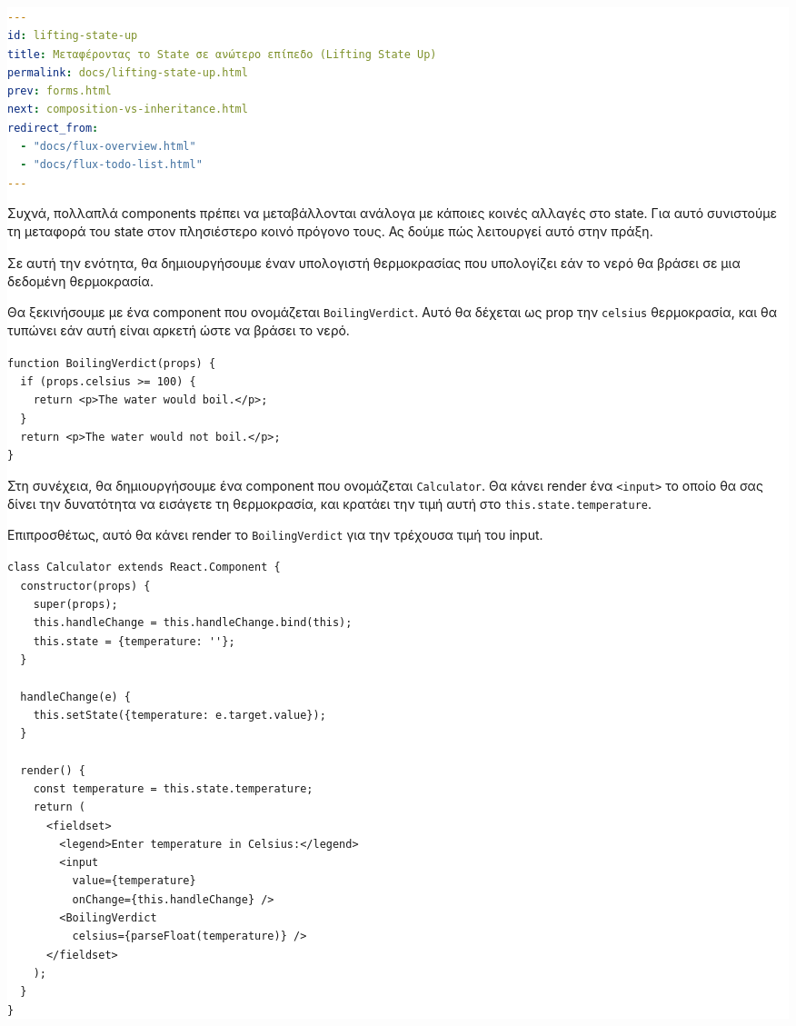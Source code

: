 ```yaml
---
id: lifting-state-up
title: Μεταφέροντας το State σε ανώτερο επίπεδο (Lifting State Up)
permalink: docs/lifting-state-up.html
prev: forms.html
next: composition-vs-inheritance.html
redirect_from:
  - "docs/flux-overview.html"
  - "docs/flux-todo-list.html"
---
```


Συχνά, πολλαπλά components πρέπει να μεταβάλλονται ανάλογα με κάποιες κοινές αλλαγές στο state. Για αυτό συνιστούμε τη μεταφορά του state στον πλησιέστερο κοινό πρόγονο τους. Ας δούμε πώς λειτουργεί αυτό στην πράξη.

Σε αυτή την ενότητα, θα δημιουργήσουμε έναν υπολογιστή θερμοκρασίας που υπολογίζει εάν το νερό θα βράσει σε μια δεδομένη θερμοκρασία.

Θα ξεκινήσουμε με ένα component που ονομάζεται `BoilingVerdict`. Αυτό θα δέχεται ως prop την `celsius` θερμοκρασία, και θα τυπώνει εάν αυτή είναι αρκετή ώστε να βράσει το νερό. 

```js{3,5}
function BoilingVerdict(props) {
  if (props.celsius >= 100) {
    return <p>The water would boil.</p>;
  }
  return <p>The water would not boil.</p>;
}
```

Στη συνέχεια, θα δημιουργήσουμε ένα component που ονομάζεται `Calculator`. Θα κάνει render ένα `<input>` το οποίο θα σας δίνει την δυνατότητα να εισάγετε τη θερμοκρασία, και κρατάει την τιμή αυτή στο `this.state.temperature`.

Επιπροσθέτως, αυτό θα κάνει render το `BoilingVerdict` για την τρέχουσα τιμή του input.

```js{5,9,13,17-21}
class Calculator extends React.Component {
  constructor(props) {
    super(props);
    this.handleChange = this.handleChange.bind(this);
    this.state = {temperature: ''};
  }

  handleChange(e) {
    this.setState({temperature: e.target.value});
  }

  render() {
    const temperature = this.state.temperature;
    return (
      <fieldset>
        <legend>Enter temperature in Celsius:</legend>
        <input
          value={temperature}
          onChange={this.handleChange} />
        <BoilingVerdict
          celsius={parseFloat(temperature)} />
      </fieldset>
    );
  }
}
```
